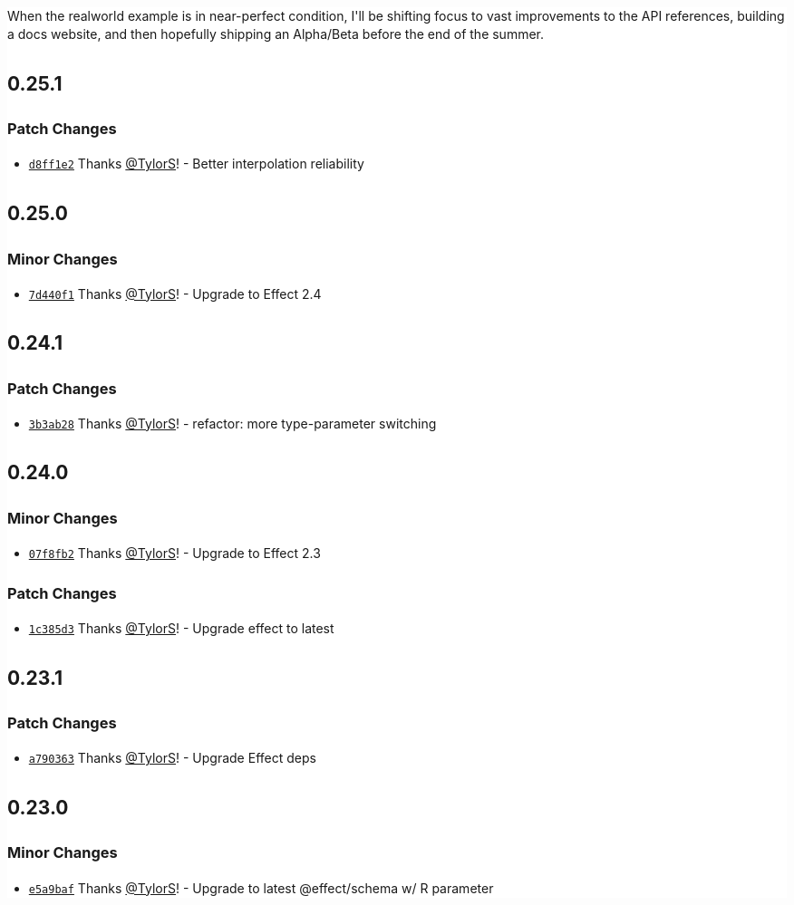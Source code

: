   When the realworld example is in near-perfect condition, I'll be shifting focus to vast improvements to the API references, building a docs website, and then hopefully shipping an Alpha/Beta before the end of the summer.

## 0.25.1

### Patch Changes

- [`d8ff1e2`](https://github.com/TylorS/typed/commit/d8ff1e2bc2538d4b17d6c05b781ab2237d833f05) Thanks [@TylorS](https://github.com/TylorS)! - Better interpolation reliability

## 0.25.0

### Minor Changes

- [`7d440f1`](https://github.com/TylorS/typed/commit/7d440f148b5fc09c62cbd35dbcd773cad6c5c43b) Thanks [@TylorS](https://github.com/TylorS)! - Upgrade to Effect 2.4

## 0.24.1

### Patch Changes

- [`3b3ab28`](https://github.com/TylorS/typed/commit/3b3ab28620b5b01233964daa709d019161269a3c) Thanks [@TylorS](https://github.com/TylorS)! - refactor: more type-parameter switching

## 0.24.0

### Minor Changes

- [`07f8fb2`](https://github.com/TylorS/typed/commit/07f8fb242be356baabf44e7b3470ce2e5b859754) Thanks [@TylorS](https://github.com/TylorS)! - Upgrade to Effect 2.3

### Patch Changes

- [`1c385d3`](https://github.com/TylorS/typed/commit/1c385d36d95d77bcde8e586a5d4e96aff4be920e) Thanks [@TylorS](https://github.com/TylorS)! - Upgrade effect to latest

## 0.23.1

### Patch Changes

- [`a790363`](https://github.com/TylorS/typed/commit/a7903635c148362809f39bdad120655f668a0262) Thanks [@TylorS](https://github.com/TylorS)! - Upgrade Effect deps

## 0.23.0

### Minor Changes

- [`e5a9baf`](https://github.com/TylorS/typed/commit/e5a9baf92b283187ce547f5664a2e15587721276) Thanks [@TylorS](https://github.com/TylorS)! - Upgrade to latest @effect/schema w/ R parameter
